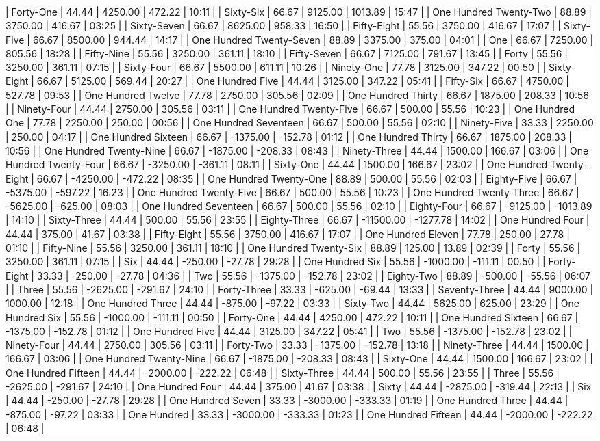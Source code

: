| Forty-One | 44.44 | 4250.00 | 472.22 | 10:11 |     | Sixty-Six | 66.67 | 9125.00 | 1013.89 | 15:47 |
| One Hundred Twenty-Two | 88.89 | 3750.00 | 416.67 | 03:25 |     | Sixty-Seven | 66.67 | 8625.00 | 958.33 | 16:50 |
| Fifty-Eight | 55.56 | 3750.00 | 416.67 | 17:07 |     | Sixty-Five | 66.67 | 8500.00 | 944.44 | 14:17 |
| One Hundred Twenty-Seven | 88.89 | 3375.00 | 375.00 | 04:01 |     | One | 66.67 | 7250.00 | 805.56 | 18:28 |
| Fifty-Nine | 55.56 | 3250.00 | 361.11 | 18:10 |     | Fifty-Seven | 66.67 | 7125.00 | 791.67 | 13:45 |
| Forty | 55.56 | 3250.00 | 361.11 | 07:15 |     | Sixty-Four | 66.67 | 5500.00 | 611.11 | 10:26 |
| Ninety-One | 77.78 | 3125.00 | 347.22 | 00:50 |     | Sixty-Eight | 66.67 | 5125.00 | 569.44 | 20:27 |
| One Hundred Five | 44.44 | 3125.00 | 347.22 | 05:41 |     | Fifty-Six | 66.67 | 4750.00 | 527.78 | 09:53 |
| One Hundred Twelve | 77.78 | 2750.00 | 305.56 | 02:09 |     | One Hundred Thirty | 66.67 | 1875.00 | 208.33 | 10:56 |
| Ninety-Four | 44.44 | 2750.00 | 305.56 | 03:11 |     | One Hundred Twenty-Five | 66.67 | 500.00 | 55.56 | 10:23 |
| One Hundred One | 77.78 | 2250.00 | 250.00 | 00:56 |     | One Hundred Seventeen | 66.67 | 500.00 | 55.56 | 02:10 |
| Ninety-Five | 33.33 | 2250.00 | 250.00 | 04:17 |     | One Hundred Sixteen | 66.67 | -1375.00 | -152.78 | 01:12 |
| One Hundred Thirty | 66.67 | 1875.00 | 208.33 | 10:56 |     | One Hundred Twenty-Nine | 66.67 | -1875.00 | -208.33 | 08:43 |
| Ninety-Three | 44.44 | 1500.00 | 166.67 | 03:06 |     | One Hundred Twenty-Four | 66.67 | -3250.00 | -361.11 | 08:11 |
| Sixty-One | 44.44 | 1500.00 | 166.67 | 23:02 |     | One Hundred Twenty-Eight | 66.67 | -4250.00 | -472.22 | 08:35 |
| One Hundred Twenty-One | 88.89 | 500.00 | 55.56 | 02:03 |     | Eighty-Five | 66.67 | -5375.00 | -597.22 | 16:23 |
| One Hundred Twenty-Five | 66.67 | 500.00 | 55.56 | 10:23 |     | One Hundred Twenty-Three | 66.67 | -5625.00 | -625.00 | 08:03 |
| One Hundred Seventeen | 66.67 | 500.00 | 55.56 | 02:10 |     | Eighty-Four | 66.67 | -9125.00 | -1013.89 | 14:10 |
| Sixty-Three | 44.44 | 500.00 | 55.56 | 23:55 |     | Eighty-Three | 66.67 | -11500.00 | -1277.78 | 14:02 |
| One Hundred Four | 44.44 | 375.00 | 41.67 | 03:38 |     | Fifty-Eight | 55.56 | 3750.00 | 416.67 | 17:07 |
| One Hundred Eleven | 77.78 | 250.00 | 27.78 | 01:10 |     | Fifty-Nine | 55.56 | 3250.00 | 361.11 | 18:10 |
| One Hundred Twenty-Six | 88.89 | 125.00 | 13.89 | 02:39 |     | Forty | 55.56 | 3250.00 | 361.11 | 07:15 |
| Six | 44.44 | -250.00 | -27.78 | 29:28 |     | One Hundred Six | 55.56 | -1000.00 | -111.11 | 00:50 |
| Forty-Eight | 33.33 | -250.00 | -27.78 | 04:36 |     | Two | 55.56 | -1375.00 | -152.78 | 23:02 |
| Eighty-Two | 88.89 | -500.00 | -55.56 | 06:07 |     | Three | 55.56 | -2625.00 | -291.67 | 24:10 |
| Forty-Three | 33.33 | -625.00 | -69.44 | 13:33 |     | Seventy-Three | 44.44 | 9000.00 | 1000.00 | 12:18 |
| One Hundred Three | 44.44 | -875.00 | -97.22 | 03:33 |     | Sixty-Two | 44.44 | 5625.00 | 625.00 | 23:29 |
| One Hundred Six | 55.56 | -1000.00 | -111.11 | 00:50 |     | Forty-One | 44.44 | 4250.00 | 472.22 | 10:11 |
| One Hundred Sixteen | 66.67 | -1375.00 | -152.78 | 01:12 |     | One Hundred Five | 44.44 | 3125.00 | 347.22 | 05:41 |
| Two | 55.56 | -1375.00 | -152.78 | 23:02 |     | Ninety-Four | 44.44 | 2750.00 | 305.56 | 03:11 |
| Forty-Two | 33.33 | -1375.00 | -152.78 | 13:18 |     | Ninety-Three | 44.44 | 1500.00 | 166.67 | 03:06 |
| One Hundred Twenty-Nine | 66.67 | -1875.00 | -208.33 | 08:43 |     | Sixty-One | 44.44 | 1500.00 | 166.67 | 23:02 |
| One Hundred Fifteen | 44.44 | -2000.00 | -222.22 | 06:48 |     | Sixty-Three | 44.44 | 500.00 | 55.56 | 23:55 |
| Three | 55.56 | -2625.00 | -291.67 | 24:10 |     | One Hundred Four | 44.44 | 375.00 | 41.67 | 03:38 |
| Sixty | 44.44 | -2875.00 | -319.44 | 22:13 |     | Six | 44.44 | -250.00 | -27.78 | 29:28 |
| One Hundred Seven | 33.33 | -3000.00 | -333.33 | 01:19 |     | One Hundred Three | 44.44 | -875.00 | -97.22 | 03:33 |
| One Hundred | 33.33 | -3000.00 | -333.33 | 01:23 |     | One Hundred Fifteen | 44.44 | -2000.00 | -222.22 | 06:48 |